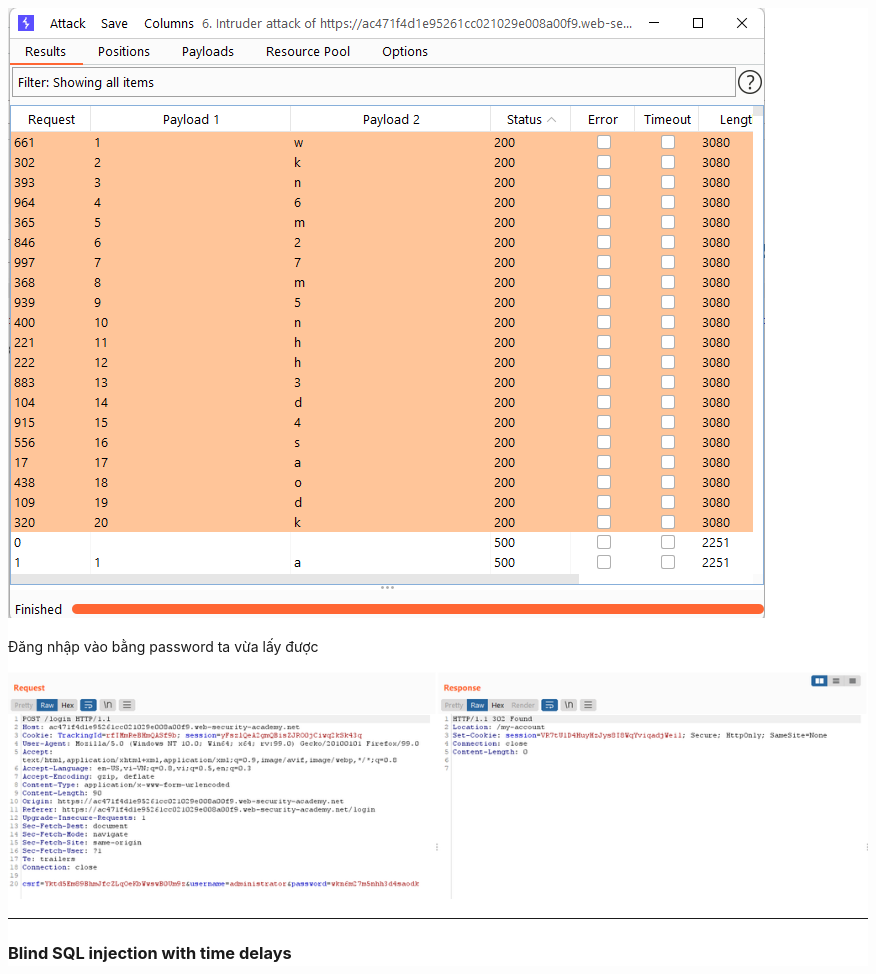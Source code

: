 ![Untitled](writeup-media/Untitled%2052.png)

Đăng nhập vào bằng password ta vừa lấy được

![Untitled](writeup-media/Untitled%2053.png)

---

### Blind SQL injection with time delays
